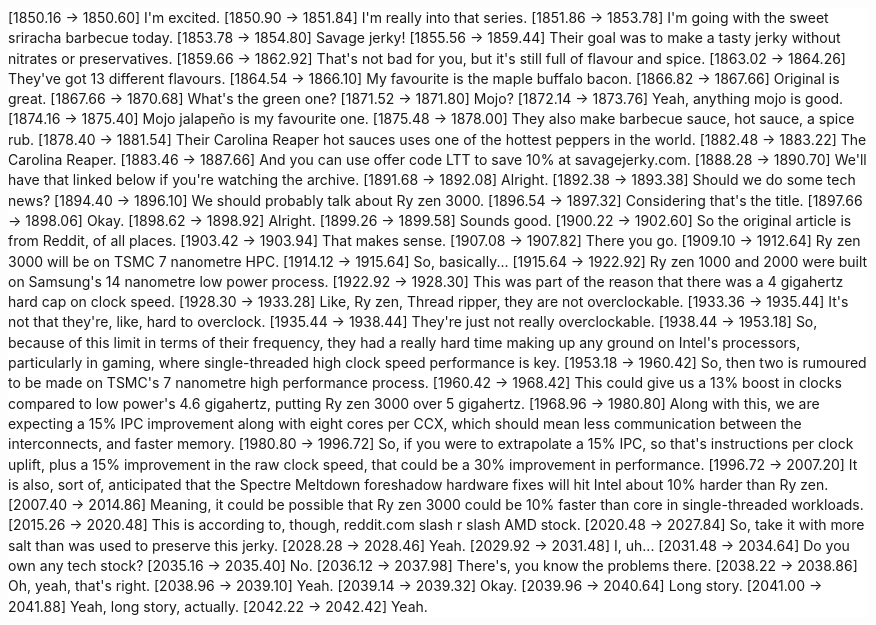 [1850.16 → 1850.60] I'm excited.
[1850.90 → 1851.84] I'm really into that series.
[1851.86 → 1853.78] I'm going with the sweet sriracha barbecue today.
[1853.78 → 1854.80] Savage jerky!
[1855.56 → 1859.44] Their goal was to make a tasty jerky without nitrates or preservatives.
[1859.66 → 1862.92] That's not bad for you, but it's still full of flavour and spice.
[1863.02 → 1864.26] They've got 13 different flavours.
[1864.54 → 1866.10] My favourite is the maple buffalo bacon.
[1866.82 → 1867.66] Original is great.
[1867.66 → 1870.68] What's the green one?
[1871.52 → 1871.80] Mojo?
[1872.14 → 1873.76] Yeah, anything mojo is good.
[1874.16 → 1875.40] Mojo jalapeño is my favourite one.
[1875.48 → 1878.00] They also make barbecue sauce, hot sauce, a spice rub.
[1878.40 → 1881.54] Their Carolina Reaper hot sauces uses one of the hottest peppers in the world.
[1882.48 → 1883.22] The Carolina Reaper.
[1883.46 → 1887.66] And you can use offer code LTT to save 10% at savagejerky.com.
[1888.28 → 1890.70] We'll have that linked below if you're watching the archive.
[1891.68 → 1892.08] Alright.
[1892.38 → 1893.38] Should we do some tech news?
[1894.40 → 1896.10] We should probably talk about Ry zen 3000.
[1896.54 → 1897.32] Considering that's the title.
[1897.66 → 1898.06] Okay.
[1898.62 → 1898.92] Alright.
[1899.26 → 1899.58] Sounds good.
[1900.22 → 1902.60] So the original article is from Reddit, of all places.
[1903.42 → 1903.94] That makes sense.
[1907.08 → 1907.82] There you go.
[1909.10 → 1912.64] Ry zen 3000 will be on TSMC 7 nanometre HPC.
[1914.12 → 1915.64] So, basically...
[1915.64 → 1922.92] Ry zen 1000 and 2000 were built on Samsung's 14 nanometre low power process.
[1922.92 → 1928.30] This was part of the reason that there was a 4 gigahertz hard cap on clock speed.
[1928.30 → 1933.28] Like, Ry zen, Thread ripper, they are not overclockable.
[1933.36 → 1935.44] It's not that they're, like, hard to overclock.
[1935.44 → 1938.44] They're just not really overclockable.
[1938.44 → 1953.18] So, because of this limit in terms of their frequency, they had a really hard time making up any ground on Intel's processors, particularly in gaming, where single-threaded high clock speed performance is key.
[1953.18 → 1960.42] So, then two is rumoured to be made on TSMC's 7 nanometre high performance process.
[1960.42 → 1968.42] This could give us a 13% boost in clocks compared to low power's 4.6 gigahertz, putting Ry zen 3000 over 5 gigahertz.
[1968.96 → 1980.80] Along with this, we are expecting a 15% IPC improvement along with eight cores per CCX, which should mean less communication between the interconnects, and faster memory.
[1980.80 → 1996.72] So, if you were to extrapolate a 15% IPC, so that's instructions per clock uplift, plus a 15% improvement in the raw clock speed, that could be a 30% improvement in performance.
[1996.72 → 2007.20] It is also, sort of, anticipated that the Spectre Meltdown foreshadow hardware fixes will hit Intel about 10% harder than Ry zen.
[2007.40 → 2014.86] Meaning, it could be possible that Ry zen 3000 could be 10% faster than core in single-threaded workloads.
[2015.26 → 2020.48] This is according to, though, reddit.com slash r slash AMD stock.
[2020.48 → 2027.84] So, take it with more salt than was used to preserve this jerky.
[2028.28 → 2028.46] Yeah.
[2029.92 → 2031.48] I, uh...
[2031.48 → 2034.64] Do you own any tech stock?
[2035.16 → 2035.40] No.
[2036.12 → 2037.98] There's, you know the problems there.
[2038.22 → 2038.86] Oh, yeah, that's right.
[2038.96 → 2039.10] Yeah.
[2039.14 → 2039.32] Okay.
[2039.96 → 2040.64] Long story.
[2041.00 → 2041.88] Yeah, long story, actually.
[2042.22 → 2042.42] Yeah.